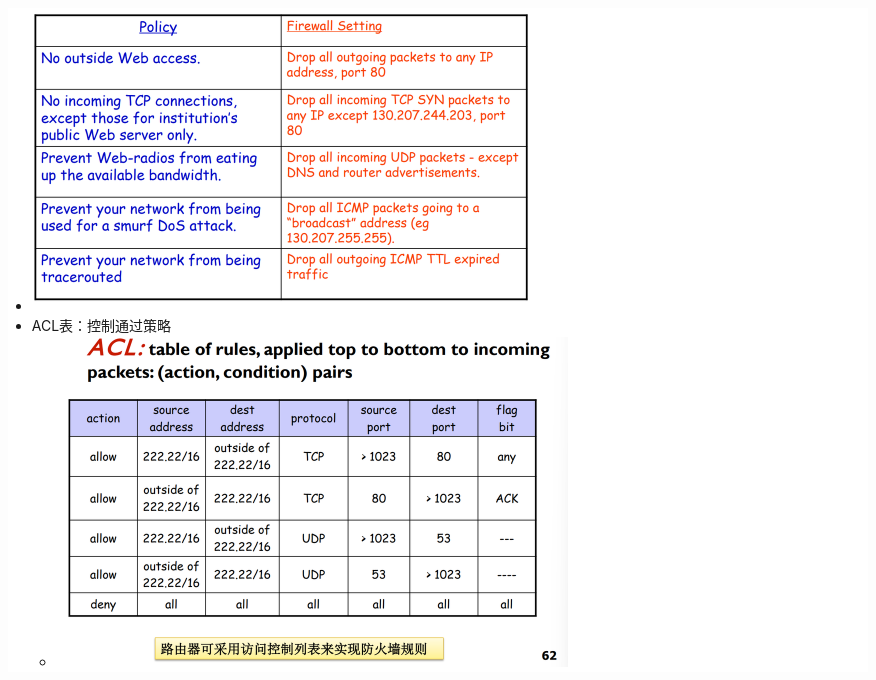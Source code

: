   - <img src="./images/image-20230526142539402.png" alt="image-20230526142539402" style="zoom:50%;" />
- ACL表：控制通过策略
  - <img src="./images/image-20230526142628243.png" alt="image-20230526142628243" style="zoom:50%;" />
